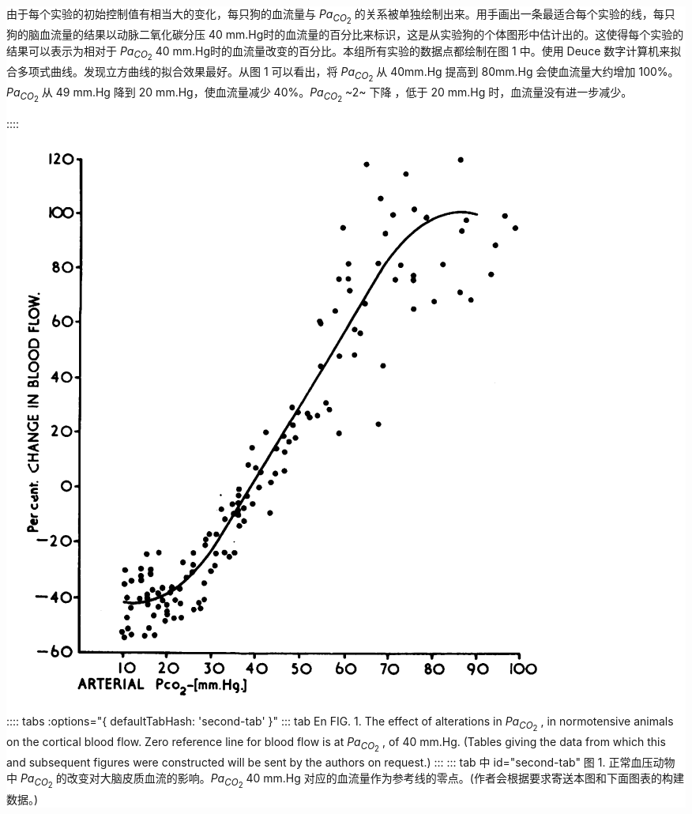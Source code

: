 由于每个实验的初始控制值有相当大的变化，每只狗的血流量与 $Pa_{CO_2}$  的关系被单独绘制出来。用手画出一条最适合每个实验的线，每只狗的脑血流量的结果以动脉二氧化碳分压 40 mm.Hg时的血流量的百分比来标识，这是从实验狗的个体图形中估计出的。这使得每个实验的结果可以表示为相对于 $Pa_{CO_2}$  40 mm.Hg时的血流量改变的百分比。本组所有实验的数据点都绘制在图 1 中。使用 Deuce 数字计算机来拟合多项式曲线。发现立方曲线的拟合效果最好。从图 1 可以看出，将 $Pa_{CO_2}$  从 40mm.Hg 提高到 80mm.Hg 会使血流量大约增加 100%。$Pa_{CO_2}$ 从 49 mm.Hg 降到 20 mm.Hg，使血流量减少 40%。$Pa_{CO_2}$ ~2~ 下降 ，低于 20 mm.Hg 时，血流量没有进一步减少。

::::


![image-20220528181242725](../../../.vuepress/public/img/20.%E6%AD%A3%E5%B8%B8%E5%92%8C%E4%BD%8E%E8%A1%80%E5%8E%8B%E6%97%B6%E5%8A%A8%E8%84%89%E4%BA%8C%E6%B0%A7%E5%8C%96%E7%A2%B3%E5%88%86%E5%8E%8B%E5%AF%B9%E5%A4%A7%E8%84%91%E7%9A%AE%E5%B1%82%E8%A1%80%E6%B5%81%E9%87%8F%E7%9A%84%E5%BD%B1%E5%93%8D/image-20220528181242725.png)

:::: tabs :options="{ defaultTabHash: 'second-tab' }"
::: tab En
FIG. 1. The effect of alterations in $Pa_{CO_2}$ , in normotensive animals on the cortical blood flow. Zero reference line for blood flow is at $Pa_{CO_2}$ , of 40 mm.Hg. (Tables giving the data from which this and subsequent figures were constructed will be sent by the authors on request.)
:::
::: tab 中 id="second-tab"
图 1. 正常血压动物中 $Pa_{CO_2}$  的改变对大脑皮质血流的影响。$Pa_{CO_2}$ 40 mm.Hg 对应的血流量作为参考线的零点。(作者会根据要求寄送本图和下面图表的构建数据。)
